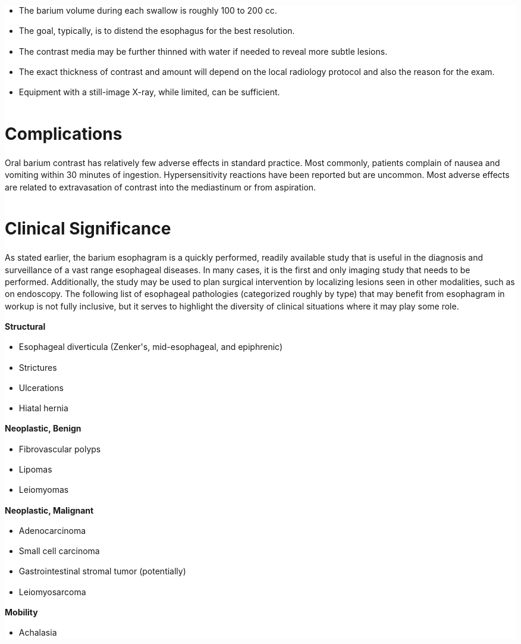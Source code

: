 - The barium volume during each swallow is roughly 100 to 200 cc.

- The goal, typically, is to distend the esophagus for the best resolution.

- The contrast media may be further thinned with water if needed to reveal more subtle lesions.

- The exact thickness of contrast and amount will depend on the local radiology protocol and also the reason for the exam.

- Equipment with a still-image X-ray, while limited, can be sufficient.

# Complications

Oral barium contrast has relatively few adverse effects in standard practice. Most commonly, patients complain of nausea and vomiting within 30 minutes of ingestion. Hypersensitivity reactions have been reported but are uncommon. Most adverse effects are related to extravasation of contrast into the mediastinum or from aspiration.

# Clinical Significance

As stated earlier, the barium esophagram is a quickly performed, readily available study that is useful in the diagnosis and surveillance of a vast range esophageal diseases. In many cases, it is the first and only imaging study that needs to be performed. Additionally, the study may be used to plan surgical intervention by localizing lesions seen in other modalities, such as on endoscopy. The following list of esophageal pathologies (categorized roughly by type) that may benefit from esophagram in workup is not fully inclusive, but it serves to highlight the diversity of clinical situations where it may play some role.

**Structural**

- Esophageal diverticula (Zenker's, mid-esophageal, and epiphrenic)

- Strictures

- Ulcerations

- Hiatal hernia

**Neoplastic, Benign**

- Fibrovascular polyps

- Lipomas

- Leiomyomas

**Neoplastic, Malignant**

- Adenocarcinoma

- Small cell carcinoma

- Gastrointestinal stromal tumor (potentially)

- Leiomyosarcoma

**Mobility**

- Achalasia

